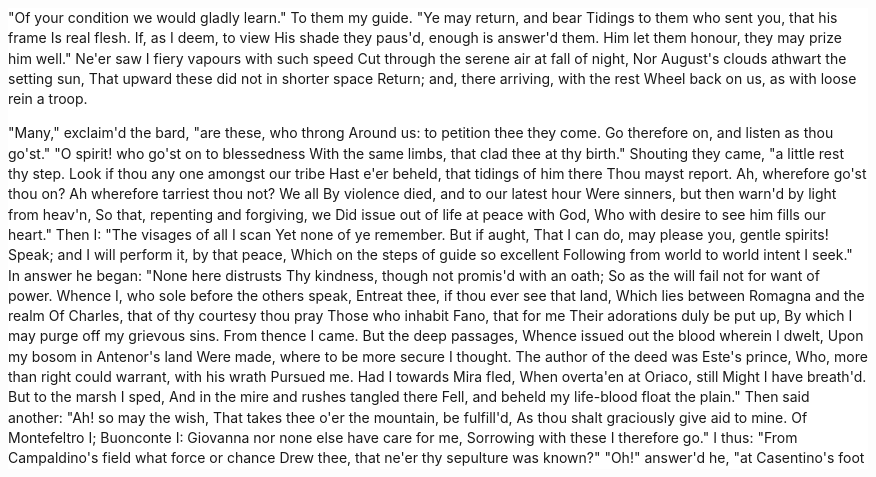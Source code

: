 "Of your condition we would gladly learn."
To them my guide.  "Ye may return, and bear
Tidings to them who sent you, that his frame
Is real flesh.  If, as I deem, to view
His shade they paus'd, enough is answer'd them.
Him let them honour, they may prize him well."
Ne'er saw I fiery vapours with such speed
Cut through the serene air at fall of night,
Nor August's clouds athwart the setting sun,
That upward these did not in shorter space
Return; and, there arriving, with the rest
Wheel back on us, as with loose rein a troop.

"Many," exclaim'd the bard, "are these, who throng
Around us: to petition thee they come.
Go therefore on, and listen as thou go'st."
"O spirit! who go'st on to blessedness
With the same limbs, that clad thee at thy birth."
Shouting they came, "a little rest thy step.
Look if thou any one amongst our tribe
Hast e'er beheld, that tidings of him there
Thou mayst report.  Ah, wherefore go'st thou on?
Ah wherefore tarriest thou not?  We all
By violence died, and to our latest hour
Were sinners, but then warn'd by light from heav'n,
So that, repenting and forgiving, we
Did issue out of life at peace with God,
Who with desire to see him fills our heart."
Then I: "The visages of all I scan
Yet none of ye remember.  But if aught,
That I can do, may please you, gentle spirits!
Speak; and I will perform it, by that peace,
Which on the steps of guide so excellent
Following from world to world intent I seek."
In answer he began: "None here distrusts
Thy kindness, though not promis'd with an oath;
So as the will fail not for want of power.
Whence I, who sole before the others speak,
Entreat thee, if thou ever see that land,
Which lies between Romagna and the realm
Of Charles, that of thy courtesy thou pray
Those who inhabit Fano, that for me
Their adorations duly be put up,
By which I may purge off my grievous sins.
From thence I came.  But the deep passages,
Whence issued out the blood wherein I dwelt,
Upon my bosom in Antenor's land
Were made, where to be more secure I thought.
The author of the deed was Este's prince,
Who, more than right could warrant, with his wrath
Pursued me.  Had I towards Mira fled,
When overta'en at Oriaco, still
Might I have breath'd. But to the marsh I sped,
And in the mire and rushes tangled there
Fell, and beheld my life-blood float the plain."
Then said another: "Ah! so may the wish,
That takes thee o'er the mountain, be fulfill'd,
As thou shalt graciously give aid to mine.
Of Montefeltro I; Buonconte I:
Giovanna nor none else have care for me,
Sorrowing with these I therefore go."  I thus:
"From Campaldino's field what force or chance
Drew thee, that ne'er thy sepulture was known?"
"Oh!"  answer'd he, "at Casentino's foot